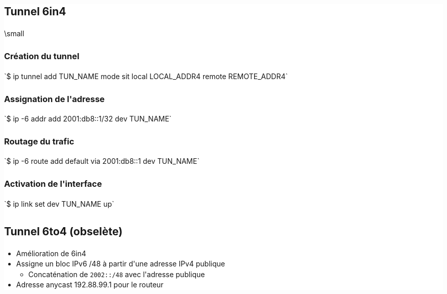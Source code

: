 ## Tunnel 6in4

\small

### Création du tunnel

<div lang="en-US">
`$ ip tunnel add TUN_NAME mode sit local LOCAL_ADDR4 remote REMOTE_ADDR4`
</div>

### Assignation de l'adresse

<div lang="en-US">
`$ ip -6 addr add 2001:db8::1/32 dev TUN_NAME`
</div>

### Routage du trafic

<div lang="en-US">
`$ ip -6 route add default via 2001:db8::1 dev TUN_NAME`
</div>

### Activation de l'interface

<div lang="en-US">
`$ ip link set dev TUN_NAME up`
</div>

## Tunnel 6to4 (obselète)

<div lang="en-US">

- Amélioration de 6in4
- Assigne un bloc IPv6 /48 à partir d'une adresse IPv4 publique
    - Concaténation de `2002::/48` avec l'adresse publique
- Adresse anycast 192.88.99.1 pour le routeur

</div>
